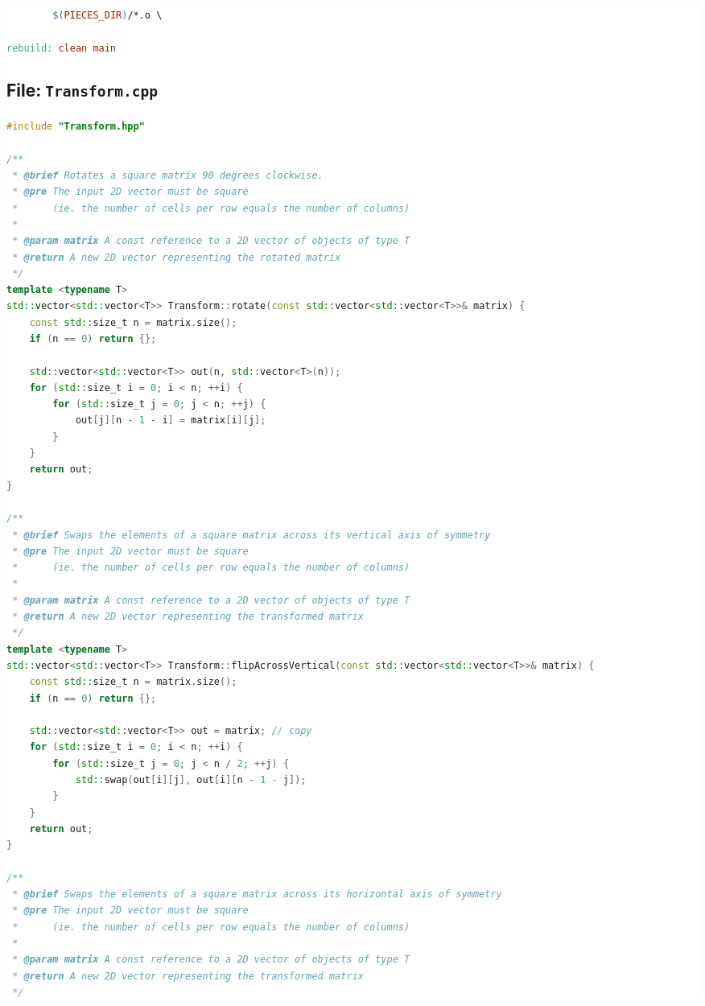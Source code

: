 ```makefile
		$(PIECES_DIR)/*.o \

rebuild: clean main
```

## File: `Transform.cpp`

```cpp
#include "Transform.hpp"

/**
 * @brief Rotates a square matrix 90 degrees clockwise.
 * @pre The input 2D vector must be square 
 *      (ie. the number of cells per row equals the number of columns)
 * 
 * @param matrix A const reference to a 2D vector of objects of type T
 * @return A new 2D vector representing the rotated matrix
 */
template <typename T>
std::vector<std::vector<T>> Transform::rotate(const std::vector<std::vector<T>>& matrix) {
    const std::size_t n = matrix.size();
    if (n == 0) return {};

    std::vector<std::vector<T>> out(n, std::vector<T>(n));
    for (std::size_t i = 0; i < n; ++i) {
        for (std::size_t j = 0; j < n; ++j) {
            out[j][n - 1 - i] = matrix[i][j];
        }
    }
    return out;
}

/**
 * @brief Swaps the elements of a square matrix across its vertical axis of symmetry
 * @pre The input 2D vector must be square 
 *      (ie. the number of cells per row equals the number of columns)
 * 
 * @param matrix A const reference to a 2D vector of objects of type T
 * @return A new 2D vector representing the transformed matrix
 */
template <typename T>
std::vector<std::vector<T>> Transform::flipAcrossVertical(const std::vector<std::vector<T>>& matrix) {
    const std::size_t n = matrix.size();
    if (n == 0) return {};

    std::vector<std::vector<T>> out = matrix; // copy
    for (std::size_t i = 0; i < n; ++i) {
        for (std::size_t j = 0; j < n / 2; ++j) {
            std::swap(out[i][j], out[i][n - 1 - j]);
        }
    }
    return out;
}

/**
 * @brief Swaps the elements of a square matrix across its horizontal axis of symmetry
 * @pre The input 2D vector must be square 
 *      (ie. the number of cells per row equals the number of columns)
 * 
 * @param matrix A const reference to a 2D vector of objects of type T
 * @return A new 2D vector representing the transformed matrix
 */
```